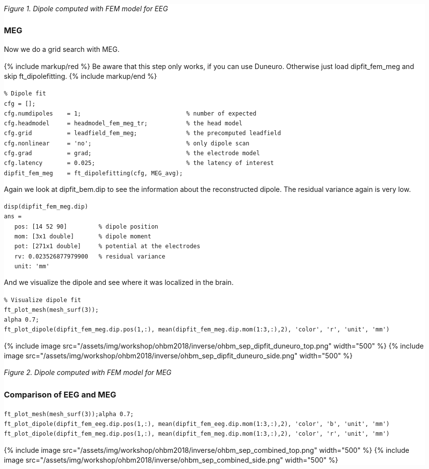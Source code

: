 _Figure 1. Dipole computed with FEM model for EEG_

### MEG

Now we do a grid search with MEG.

{% include markup/red %}
Be aware that this step only works, if you can use Duneuro. Otherwise just load dipfit_fem_meg and skip ft_dipolefitting.
{% include markup/end %}

    % Dipole fit
    cfg = [];
    cfg.numdipoles    = 1;                              % number of expected
    cfg.headmodel     = headmodel_fem_meg_tr;           % the head model
    cfg.grid          = leadfield_fem_meg;              % the precomputed leadfield
    cfg.nonlinear     = 'no';                           % only dipole scan
    cfg.grad          = grad;                           % the electrode model
    cfg.latency       = 0.025;                          % the latency of interest
    dipfit_fem_meg    = ft_dipolefitting(cfg, MEG_avg);

Again we look at dipfit_bem.dip to see the information about the reconstructed dipole. The residual variance again is very low.

    disp(dipfit_fem_meg.dip)
    ans =
       pos: [14 52 90]         % dipole position
       mom: [3x1 double]       % dipole moment
       pot: [271x1 double]     % potential at the electrodes
       rv: 0.023526877979900   % residual variance
       unit: 'mm'

And we visualize the dipole and see where it was localized in the brain.

    % Visualize dipole fit
    ft_plot_mesh(mesh_surf(3));
    alpha 0.7;
    ft_plot_dipole(dipfit_fem_meg.dip.pos(1,:), mean(dipfit_fem_meg.dip.mom(1:3,:),2), 'color', 'r', 'unit', 'mm')

{% include image src="/assets/img/workshop/ohbm2018/inverse/ohbm_sep_dipfit_duneuro_top.png" width="500" %}
{% include image src="/assets/img/workshop/ohbm2018/inverse/ohbm_sep_dipfit_duneuro_side.png" width="500" %}

_Figure 2. Dipole computed with FEM model for MEG_

### Comparison of EEG and MEG

    ft_plot_mesh(mesh_surf(3));alpha 0.7;
    ft_plot_dipole(dipfit_fem_eeg.dip.pos(1,:), mean(dipfit_fem_eeg.dip.mom(1:3,:),2), 'color', 'b', 'unit', 'mm')
    ft_plot_dipole(dipfit_fem_meg.dip.pos(1,:), mean(dipfit_fem_meg.dip.mom(1:3,:),2), 'color', 'r', 'unit', 'mm')

{% include image src="/assets/img/workshop/ohbm2018/inverse/ohbm_sep_combined_top.png" width="500" %}
{% include image src="/assets/img/workshop/ohbm2018/inverse/ohbm_sep_combined_side.png" width="500" %}
